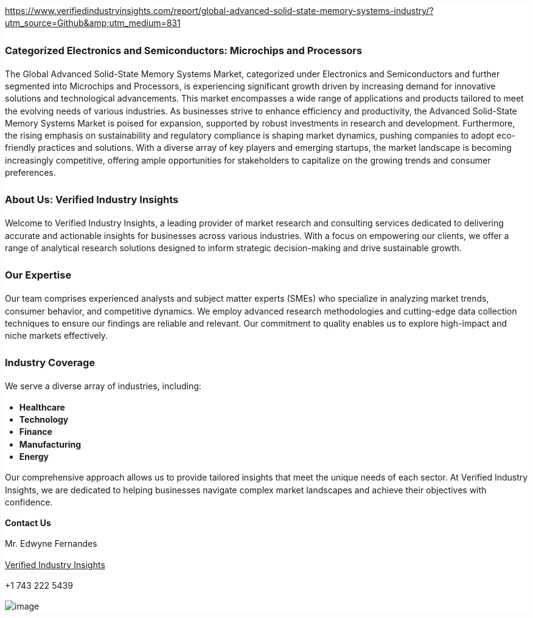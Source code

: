 </strong><a href="https://www.verifiedindustryinsights.com/report/global-advanced-solid-state-memory-systems-industry/?utm_source=Github&amp;utm_medium=831">https://www.verifiedindustryinsights.com/report/global-advanced-solid-state-memory-systems-industry/?utm_source=Github&amp;utm_medium=831</a>&nbsp;</p><h3>Categorized Electronics and Semiconductors: Microchips and Processors </h3><p>The Global Advanced Solid-State Memory Systems Market, categorized under Electronics and Semiconductors and further segmented into Microchips and Processors, is experiencing significant growth driven by increasing demand for innovative solutions and technological advancements. This market encompasses a wide range of applications and products tailored to meet the evolving needs of various industries. As businesses strive to enhance efficiency and productivity, the Advanced Solid-State Memory Systems Market is poised for expansion, supported by robust investments in research and development. Furthermore, the rising emphasis on sustainability and regulatory compliance is shaping market dynamics, pushing companies to adopt eco-friendly practices and solutions. With a diverse array of key players and emerging startups, the market landscape is becoming increasingly competitive, offering ample opportunities for stakeholders to capitalize on the growing trends and consumer preferences.</p><h3>About Us: Verified Industry Insights</h3><p>Welcome to Verified Industry Insights, a leading provider of market research and consulting services dedicated to delivering accurate and actionable insights for businesses across various industries. With a focus on empowering our clients, we offer a range of analytical research solutions designed to inform strategic decision-making and drive sustainable growth.</p><h3>Our Expertise</h3><p>Our team comprises experienced analysts and subject matter experts (SMEs) who specialize in analyzing market trends, consumer behavior, and competitive dynamics. We employ advanced research methodologies and cutting-edge data collection techniques to ensure our findings are reliable and relevant. Our commitment to quality enables us to explore high-impact and niche markets effectively.</p><h3>Industry Coverage</h3><p>We serve a diverse array of industries, including:</p><ul><li><strong>Healthcare</strong></li><li><strong>Technology</strong></li><li><strong>Finance</strong></li><li><strong>Manufacturing</strong></li><li><strong>Energy</strong></li></ul><p>Our comprehensive approach allows us to provide tailored insights that meet the unique needs of each sector. At Verified Industry Insights, we are dedicated to helping businesses navigate complex market landscapes and achieve their objectives with confidence.</p><p><strong>Contact Us</strong></p><p>Mr. Edwyne Fernandes</p><p><a href="https://www.verifiedindustryinsights.com/">Verified Industry Insights</a></p><p>+1 743 222 5439</p>
![image](https://github.com/user-attachments/assets/3c5b54df-3188-4452-97cb-ef1030db9a57)
